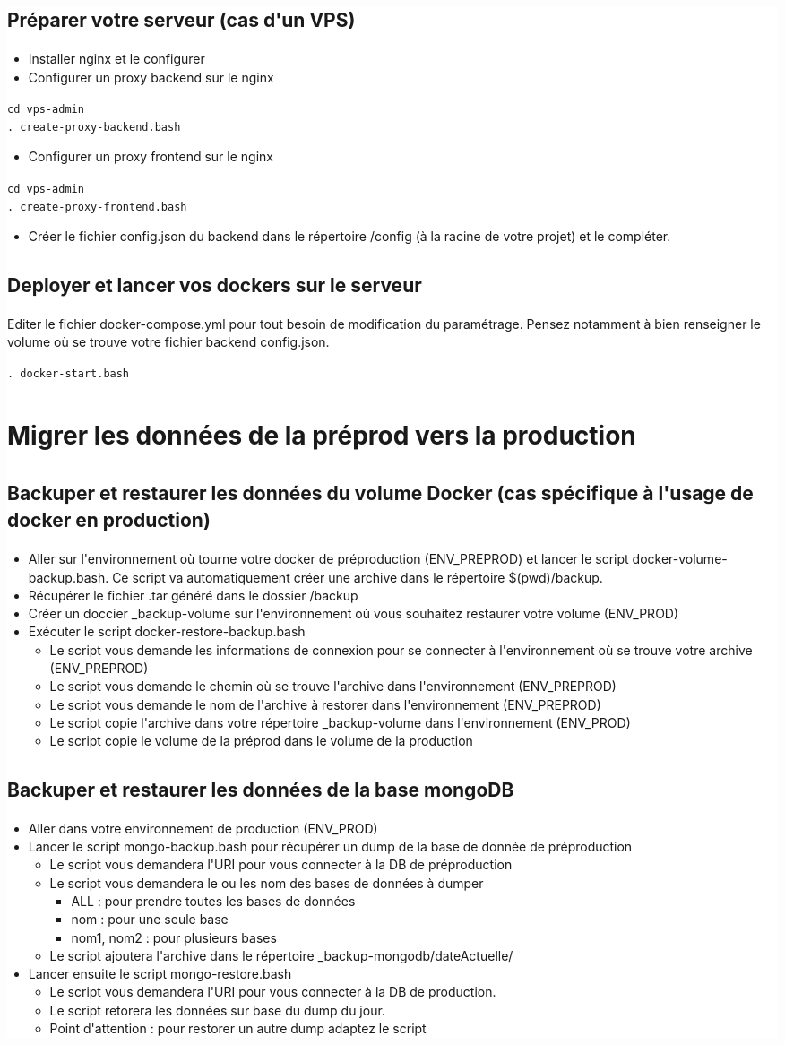 ## Préparer votre serveur (cas d'un VPS)
- Installer nginx et le configurer
- Configurer un proxy backend sur le nginx 
```
cd vps-admin
. create-proxy-backend.bash
```
- Configurer un proxy frontend sur le nginx 
```
cd vps-admin
. create-proxy-frontend.bash
```
- Créer le fichier config.json du backend dans le répertoire /config (à la racine de votre projet) et le compléter.

## Deployer et lancer vos dockers sur le serveur
Editer le fichier docker-compose.yml pour tout besoin de modification du paramétrage. Pensez notamment à bien renseigner le volume où se trouve votre fichier backend config.json.

```
. docker-start.bash
```

# Migrer les données de la préprod vers la production

## Backuper et restaurer les données du volume Docker (cas spécifique à l'usage de docker en production)
- Aller sur l'environnement où tourne votre docker de préproduction (ENV_PREPROD) et lancer le script docker-volume-backup.bash. Ce script va automatiquement créer une archive dans le répertoire $(pwd)/backup.
- Récupérer le fichier .tar généré dans le dossier /backup
- Créer un doccier _backup-volume sur l'environnement où vous souhaitez restaurer votre volume (ENV_PROD)
- Exécuter le script docker-restore-backup.bash
    - Le script vous demande les informations de connexion pour se connecter à l'environnement où se trouve votre archive (ENV_PREPROD)
    - Le script vous demande le chemin où se trouve l'archive dans l'environnement (ENV_PREPROD)
    - Le script vous demande le nom de l'archive à restorer dans l'environnement (ENV_PREPROD)
    - Le script copie l'archive dans votre répertoire _backup-volume dans l'environnement (ENV_PROD)
    - Le script copie le volume de la préprod dans le volume de la production

## Backuper et restaurer les données de la base mongoDB
- Aller dans votre environnement de production (ENV_PROD)
- Lancer le script mongo-backup.bash pour récupérer un dump de la base de donnée de préproduction
    - Le script vous demandera l'URI pour vous connecter à la DB de préproduction
    - Le script vous demandera le ou les nom des bases de données à dumper
        - ALL : pour prendre toutes les bases de données
        - nom : pour une seule base
        - nom1, nom2 : pour plusieurs bases
    - Le script ajoutera l'archive dans le répertoire _backup-mongodb/dateActuelle/
- Lancer ensuite le script mongo-restore.bash
    - Le script vous demandera l'URI pour vous connecter à la DB de production.
    - Le script retorera les données sur base du dump du jour.
    - Point d'attention : pour restorer un autre dump adaptez le script
